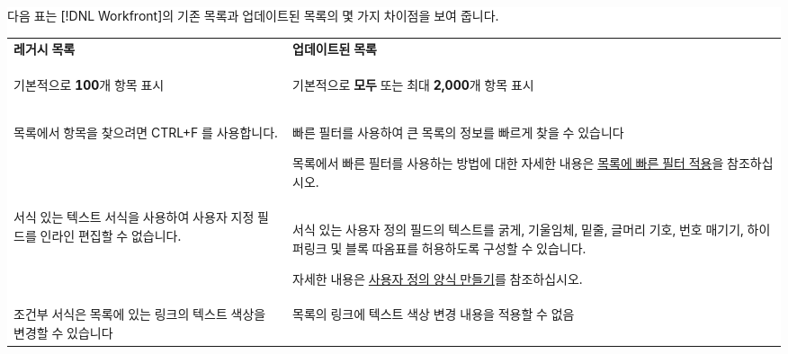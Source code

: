 다음 표는 [!DNL Workfront]의 기존 목록과 업데이트된 목록의 몇 가지 차이점을 보여 줍니다.



<table style="table-layout:auto"> 
 <col> 
 <col> 
 <tbody> 
  <tr> 
   <td><b>레거시 목록</b></td> 
   <td><b>업데이트된 목록</b></td> 
  </tr> 
  <td> <p>기본적으로 <strong>100</strong>개 항목 표시</p> </td> 
   <td> <p>기본적으로 <strong>모두</strong> 또는 최대 <strong>2,000</strong>개 항목 표시</p> </td> 
  </tr> 
  <tr> 
   <td> <p>목록에서 항목을 찾으려면 CTRL+F 를 사용합니다.</p> </td> 
   <td> <p>빠른 필터를 사용하여 큰 목록의 정보를 빠르게 찾을 수 있습니다</p> <p>목록에서 빠른 필터를 사용하는 방법에 대한 자세한 내용은 <a href="../../../workfront-basics/navigate-workfront/use-lists/apply-quick-filter-list.md" class="MCXref xref">목록에 빠른 필터 적용</a>을 참조하십시오.</p> </td> 
  </tr> 
  <tr> 
   <td>서식 있는 텍스트 서식을 사용하여 사용자 지정 필드를 인라인 편집할 수 없습니다.</td> 
   <td> <p>서식 있는 사용자 정의 필드의 텍스트를 굵게, 기울임체, 밑줄, 글머리 기호, 번호 매기기, 하이퍼링크 및 블록 따옴표를 허용하도록 구성할 수 있습니다.</p> <p>자세한 내용은 <a href="/help/quicksilver/administration-and-setup/customize-workfront/create-manage-custom-forms/form-designer/design-a-form/design-a-form.md">사용자 정의 양식 만들기</a>를 참조하십시오.</p> </td> 
  </tr> 
  <tr> 
   <td>조건부 서식은 목록에 있는 링크의 텍스트 색상을 변경할 수 있습니다</td> 
   <td>목록의 링크에 텍스트 색상 변경 내용을 적용할 수 없음</td> 
  </tr> 
 </tbody> 
</table>
